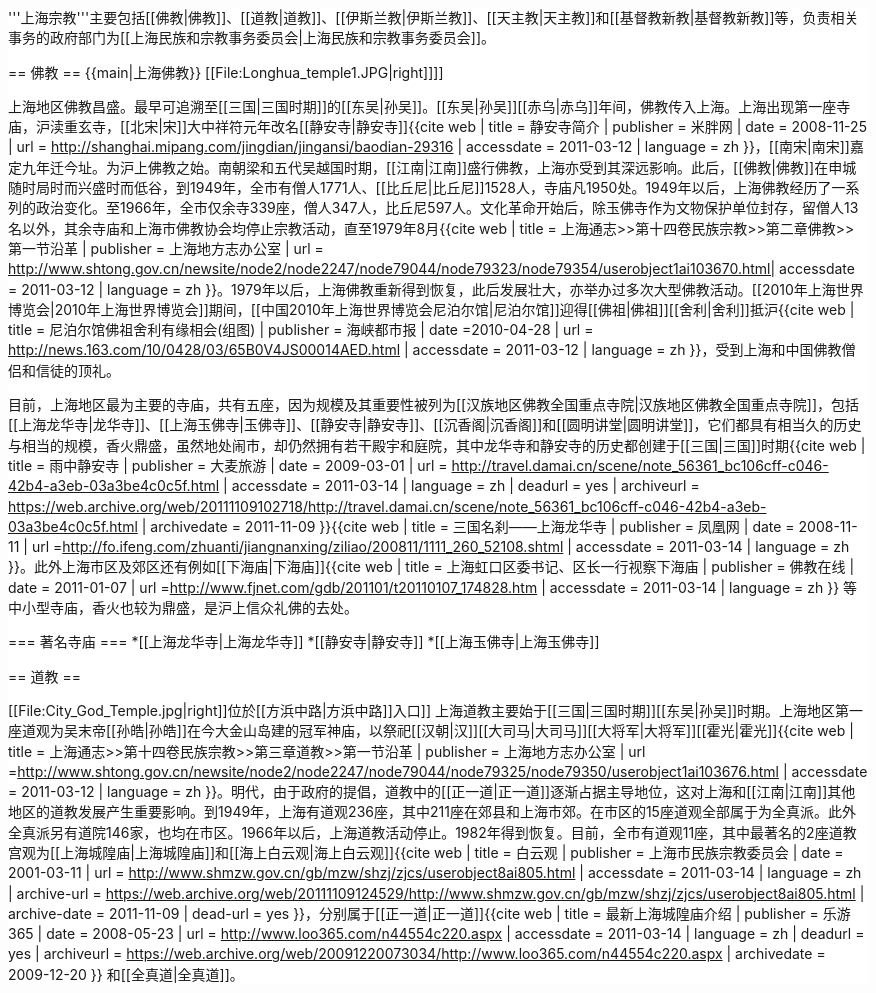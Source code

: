 '''上海宗教'''主要包括[[佛教|佛教]]、[[道教|道教]]、[[伊斯兰教|伊斯兰教]]、[[天主教|天主教]]和[[基督教新教|基督教新教]]等，负责相关事务的政府部门为[[上海民族和宗教事务委员会|上海民族和宗教事务委员会]]。

== 佛教 ==
{{main|上海佛教}}
[[File:Longhua_temple1.JPG|right]]]]

上海地区佛教昌盛。最早可追溯至[[三国|三国时期]]的[[东吴|孙吴]]。[[东吴|孙吴]][[赤乌|赤乌]]年间，佛教传入上海。上海出现第一座寺庙，沪渎重玄寺，[[北宋|宋]]大中祥符元年改名[[静安寺|静安寺]]<ref>{{cite web | title = 静安寺简介 | publisher = 米胖网 | date = 2008-11-25 | url = http://shanghai.mipang.com/jingdian/jingansi/baodian-29316 | accessdate = 2011-03-12 | language = zh }}</ref>，[[南宋|南宋]]嘉定九年迁今址。为沪上佛教之始。南朝梁和五代吴越国时期，[[江南|江南]]盛行佛教，上海亦受到其深远影响。此后，[[佛教|佛教]]在申城随时局时而兴盛时而低谷，到1949年，全市有僧人1771人、[[比丘尼|比丘尼]]1528人，寺庙凡1950处。1949年以后，上海佛教经历了一系列的政治变化。至1966年，全市仅余寺339座，僧人347人，比丘尼597人。文化革命开始后，除玉佛寺作为文物保护单位封存，留僧人13名以外，其余寺庙和上海市佛教协会均停止宗教活动，直至1979年8月<ref>{{cite web | title = 上海通志>>第十四卷民族宗教>>第二章佛教>>第一节沿革 | publisher = 上海地方志办公室 | url = http://www.shtong.gov.cn/newsite/node2/node2247/node79044/node79323/node79354/userobject1ai103670.html| accessdate = 2011-03-12 | language = zh }}</ref>。1979年以后，上海佛教重新得到恢复，此后发展壮大，亦举办过多次大型佛教活动。[[2010年上海世界博览会|2010年上海世界博览会]]期间，[[中国2010年上海世界博览会尼泊尔馆|尼泊尔馆]]迎得[[佛祖|佛祖]][[舍利|舍利]]抵沪<ref>{{cite web | title = 尼泊尔馆佛祖舍利有缘相会(组图) | publisher = 海峡都市报 | date =2010-04-28 | url = http://news.163.com/10/0428/03/65B0V4JS00014AED.html | accessdate = 2011-03-12 | language = zh }}</ref>，受到上海和中国佛教僧侣和信徒的顶礼。

目前，上海地区最为主要的寺庙，共有五座，因为规模及其重要性被列为[[汉族地区佛教全国重点寺院|汉族地区佛教全国重点寺院]]，包括[[上海龙华寺|龙华寺]]、[[上海玉佛寺|玉佛寺]]、[[静安寺|静安寺]]、[[沉香阁|沉香阁]]和[[圆明讲堂|圆明讲堂]]，它们都具有相当久的历史与相当的规模，香火鼎盛，虽然地处闹市，却仍然拥有若干殿宇和庭院，其中龙华寺和静安寺的历史都创建于[[三国|三国]]时期<ref>{{cite web | title = 雨中静安寺 | publisher = 大麦旅游 | date = 2009-03-01 | url = http://travel.damai.cn/scene/note_56361_bc106cff-c046-42b4-a3eb-03a3be4c0c5f.html | accessdate = 2011-03-14 | language = zh | deadurl = yes | archiveurl = https://web.archive.org/web/20111109102718/http://travel.damai.cn/scene/note_56361_bc106cff-c046-42b4-a3eb-03a3be4c0c5f.html | archivedate = 2011-11-09 }}</ref><ref>{{cite web | title =  三国名刹——上海龙华寺 | publisher = 凤凰网 | date = 2008-11-11 | url =http://fo.ifeng.com/zhuanti/jiangnanxing/ziliao/200811/1111_260_52108.shtml | accessdate = 2011-03-14 | language = zh }}</ref>。此外上海市区及郊区还有例如[[下海庙|下海庙]]<ref>{{cite web | title = 上海虹口区委书记、区长一行视察下海庙 | publisher = 佛教在线 | date = 2011-01-07 | url =http://www.fjnet.com/gdb/201101/t20110107_174828.htm | accessdate = 2011-03-14 | language = zh }}</ref> 等中小型寺庙，香火也较为鼎盛，是沪上信众礼佛的去处。

=== 著名寺庙 ===
*[[上海龙华寺|上海龙华寺]]
*[[静安寺|静安寺]]
*[[上海玉佛寺|上海玉佛寺]]

== 道教 ==

[[File:City_God_Temple.jpg|right]]位於[[方浜中路|方浜中路]]入口]]
上海道教主要始于[[三国|三国时期]][[东吴|孙吴]]时期。上海地区第一座道观为吴末帝[[孙皓|孙皓]]在今大金山岛建的冠军神庙，以祭祀[[汉朝|汉]][[大司马|大司马]][[大将军|大将军]][[霍光|霍光]]<ref>{{cite web | title = 上海通志>>第十四卷民族宗教>>第三章道教>>第一节沿革 | publisher = 上海地方志办公室 | url =http://www.shtong.gov.cn/newsite/node2/node2247/node79044/node79325/node79350/userobject1ai103676.html | accessdate = 2011-03-12 | language = zh }}</ref>。明代，由于政府的提倡，道教中的[[正一道|正一道]]逐渐占据主导地位，这对上海和[[江南|江南]]其他地区的道教发展产生重要影响。到1949年，上海有道观236座，其中211座在郊县和上海市郊。在市区的15座道观全部属于为全真派。此外全真派另有道院146家，也均在市区。1966年以后，上海道教活动停止。1982年得到恢复。目前，全市有道观11座，其中最著名的2座道教宫观为[[上海城隍庙|上海城隍庙]]和[[海上白云观|海上白云观]]<ref>{{cite web | title = 白云观 | publisher = 上海市民族宗教委员会 | date = 2001-03-11 | url = http://www.shmzw.gov.cn/gb/mzw/shzj/zjcs/userobject8ai805.html | accessdate = 2011-03-14 | language = zh | archive-url = https://web.archive.org/web/20111109124529/http://www.shmzw.gov.cn/gb/mzw/shzj/zjcs/userobject8ai805.html | archive-date = 2011-11-09 | dead-url = yes }}</ref>，分别属于[[正一道|正一道]]<ref>{{cite web | title = 最新上海城隍庙介绍 | publisher = 乐游365 | date = 2008-05-23 | url = http://www.loo365.com/n44554c220.aspx | accessdate = 2011-03-14 | language = zh | deadurl = yes | archiveurl = https://web.archive.org/web/20091220073034/http://www.loo365.com/n44554c220.aspx | archivedate = 2009-12-20 }}</ref> 和[[全真道|全真道]]。
